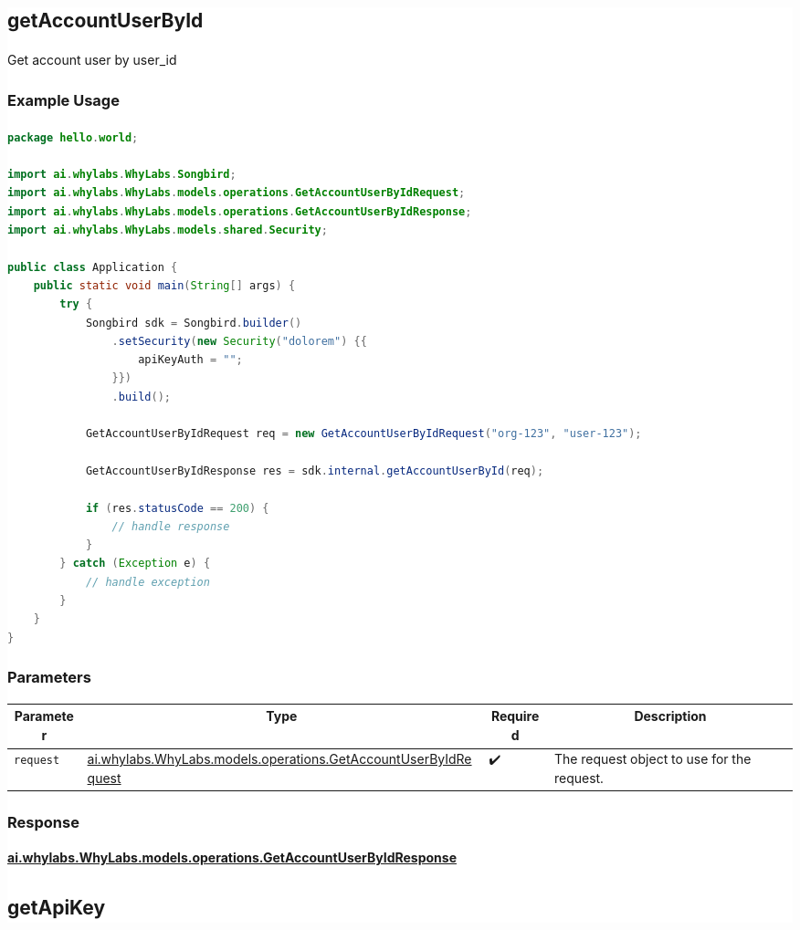 
## getAccountUserById

Get account user by user_id

### Example Usage

```java
package hello.world;

import ai.whylabs.WhyLabs.Songbird;
import ai.whylabs.WhyLabs.models.operations.GetAccountUserByIdRequest;
import ai.whylabs.WhyLabs.models.operations.GetAccountUserByIdResponse;
import ai.whylabs.WhyLabs.models.shared.Security;

public class Application {
    public static void main(String[] args) {
        try {
            Songbird sdk = Songbird.builder()
                .setSecurity(new Security("dolorem") {{
                    apiKeyAuth = "";
                }})
                .build();

            GetAccountUserByIdRequest req = new GetAccountUserByIdRequest("org-123", "user-123");            

            GetAccountUserByIdResponse res = sdk.internal.getAccountUserById(req);

            if (res.statusCode == 200) {
                // handle response
            }
        } catch (Exception e) {
            // handle exception
        }
    }
}
```

### Parameters

| Parameter                                                                                                              | Type                                                                                                                   | Required                                                                                                               | Description                                                                                                            |
| ---------------------------------------------------------------------------------------------------------------------- | ---------------------------------------------------------------------------------------------------------------------- | ---------------------------------------------------------------------------------------------------------------------- | ---------------------------------------------------------------------------------------------------------------------- |
| `request`                                                                                                              | [ai.whylabs.WhyLabs.models.operations.GetAccountUserByIdRequest](../../models/operations/GetAccountUserByIdRequest.md) | :heavy_check_mark:                                                                                                     | The request object to use for the request.                                                                             |


### Response

**[ai.whylabs.WhyLabs.models.operations.GetAccountUserByIdResponse](../../models/operations/GetAccountUserByIdResponse.md)**


## getApiKey
